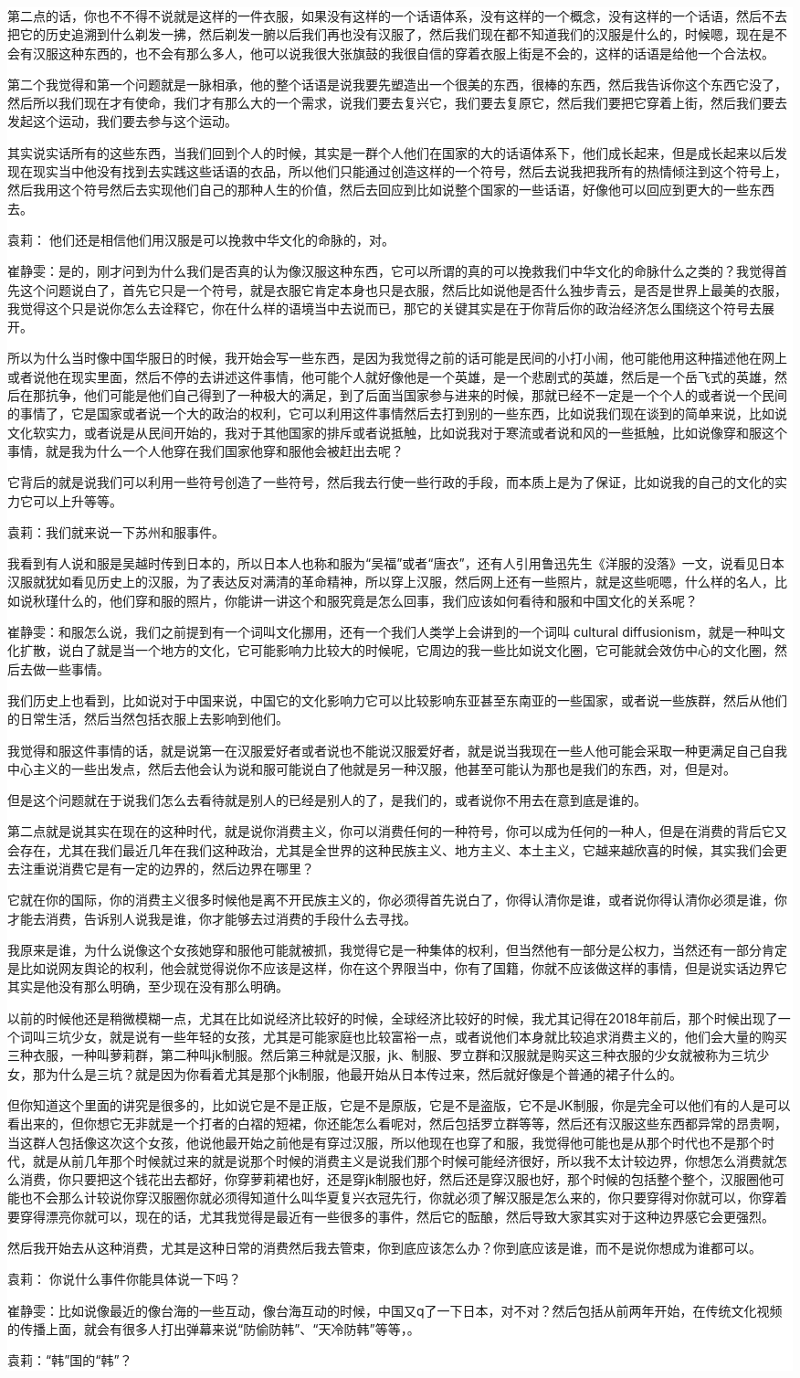 第二点的话，你也不不得不说就是这样的一件衣服，如果没有这样的一个话语体系，没有这样的一个概念，没有这样的一个话语，然后不去把它的历史追溯到什么剃发一拂，然后剃发一腑以后我们再也没有汉服了，然后我们现在都不知道我们的汉服是什么的，时候嗯，现在是不会有汉服这种东西的，也不会有那么多人，他可以说我很大张旗鼓的我很自信的穿着衣服上街是不会的，这样的话语是给他一个合法权。

第二个我觉得和第一个问题就是一脉相承，他的整个话语是说我要先塑造出一个很美的东西，很棒的东西，然后我告诉你这个东西它没了，然后所以我们现在才有使命，我们才有那么大的一个需求，说我们要去复兴它，我们要去复原它，然后我们要把它穿着上街，然后我们要去发起这个运动，我们要去参与这个运动。

其实说实话所有的这些东西，当我们回到个人的时候，其实是一群个人他们在国家的大的话语体系下，他们成长起来，但是成长起来以后发现在现实当中他没有找到去实践这些话语的衣品，所以他们只能通过创造这样的一个符号，然后去说我把我所有的热情倾注到这个符号上，然后我用这个符号然后去实现他们自己的那种人生的价值，然后去回应到比如说整个国家的一些话语，好像他可以回应到更大的一些东西去。

袁莉： 他们还是相信他们用汉服是可以挽救中华文化的命脉的，对。

崔静雯：是的，刚才问到为什么我们是否真的认为像汉服这种东西，它可以所谓的真的可以挽救我们中华文化的命脉什么之类的？我觉得首先这个问题说白了，首先它只是一个符号，就是衣服它肯定本身也只是衣服，然后比如说他是否什么独步青云，是否是世界上最美的衣服，我觉得这个只是说你怎么去诠释它，你在什么样的语境当中去说而已，那它的关键其实是在于你背后你的政治经济怎么围绕这个符号去展开。

所以为什么当时像中国华服日的时候，我开始会写一些东西，是因为我觉得之前的话可能是民间的小打小闹，他可能他用这种描述他在网上或者说他在现实里面，然后不停的去讲述这件事情，他可能个人就好像他是一个英雄，是一个悲剧式的英雄，然后是一个岳飞式的英雄，然后在那抗争，他们可能是他们自己得到了一种极大的满足，到了后面当国家参与进来的时候，那就已经不一定是一个个人的或者说一个民间的事情了，它是国家或者说一个大的政治的权利，它可以利用这件事情然后去打到别的一些东西，比如说我们现在谈到的简单来说，比如说文化软实力，或者说是从民间开始的，我对于其他国家的排斥或者说抵触，比如说我对于寒流或者说和风的一些抵触，比如说像穿和服这个事情，就是我为什么一个人他穿在我们国家他穿和服他会被赶出去呢？

它背后的就是说我们可以利用一些符号创造了一些符号，然后我去行使一些行政的手段，而本质上是为了保证，比如说我的自己的文化的实力它可以上升等等。

袁莉：我们就来说一下苏州和服事件。

我看到有人说和服是吴越时传到日本的，所以日本人也称和服为“吴福”或者“唐衣”，还有人引用鲁迅先生《洋服的没落》一文，说看见日本汉服就犹如看见历史上的汉服，为了表达反对满清的革命精神，所以穿上汉服，然后网上还有一些照片，就是这些呃嗯，什么样的名人，比如说秋瑾什么的，他们穿和服的照片，你能讲一讲这个和服究竟是怎么回事，我们应该如何看待和服和中国文化的关系呢？

崔静雯：和服怎么说，我们之前提到有一个词叫文化挪用，还有一个我们人类学上会讲到的一个词叫 cultural diffusionism，就是一种叫文化扩散，说白了就是当一个地方的文化，它可能影响力比较大的时候呢，它周边的我一些比如说文化圈，它可能就会效仿中心的文化圈，然后去做一些事情。

我们历史上也看到，比如说对于中国来说，中国它的文化影响力它可以比较影响东亚甚至东南亚的一些国家，或者说一些族群，然后从他们的日常生活，然后当然包括衣服上去影响到他们。

我觉得和服这件事情的话，就是说第一在汉服爱好者或者说也不能说汉服爱好者，就是说当我现在一些人他可能会采取一种更满足自己自我中心主义的一些出发点，然后去他会认为说和服可能说白了他就是另一种汉服，他甚至可能认为那也是我们的东西，对，但是对。

但是这个问题就在于说我们怎么去看待就是别人的已经是别人的了，是我们的，或者说你不用去在意到底是谁的。

第二点就是说其实在现在的这种时代，就是说你消费主义，你可以消费任何的一种符号，你可以成为任何的一种人，但是在消费的背后它又会存在，尤其在我们最近几年在我们这种政治，尤其是全世界的这种民族主义、地方主义、本土主义，它越来越欣喜的时候，其实我们会更去注重说消费它是有一定的边界的，然后边界在哪里？

它就在你的国际，你的消费主义很多时候他是离不开民族主义的，你必须得首先说白了，你得认清你是谁，或者说你得认清你必须是谁，你才能去消费，告诉别人说我是谁，你才能够去过消费的手段什么去寻找。

我原来是谁，为什么说像这个女孩她穿和服他可能就被抓，我觉得它是一种集体的权利，但当然他有一部分是公权力，当然还有一部分肯定是比如说网友舆论的权利，他会就觉得说你不应该是这样，你在这个界限当中，你有了国籍，你就不应该做这样的事情，但是说实话边界它其实是他没有那么明确，至少现在没有那么明确。

以前的时候他还是稍微模糊一点，尤其在比如说经济比较好的时候，全球经济比较好的时候，我尤其记得在2018年前后，那个时候出现了一个词叫三坑少女，就是说有一些年轻的女孩，尤其是可能家庭也比较富裕一点，或者说他们本身就比较追求消费主义的，他们会大量的购买三种衣服，一种叫萝莉群，第二种叫jk制服。然后第三种就是汉服，jk、制服、罗立群和汉服就是购买这三种衣服的少女就被称为三坑少女，那为什么是三坑？就是因为你看着尤其是那个jk制服，他最开始从日本传过来，然后就好像是个普通的裙子什么的。

但你知道这个里面的讲究是很多的，比如说它是不是正版，它是不是原版，它是不是盗版，它不是JK制服，你是完全可以他们有的人是可以看出来的，但你想它无非就是一个打者的白褶的短裙，你还能怎么看呢对，然后包括罗立群等等，然后还有汉服这些东西都异常的昂贵啊，当这群人包括像这次这个女孩，他说他最开始之前他是有穿过汉服，所以他现在也穿了和服，我觉得他可能也是从那个时代也不是那个时代，就是从前几年那个时候就过来的就是说那个时候的消费主义是说我们那个时候可能经济很好，所以我不太计较边界，你想怎么消费就怎么消费，你只要把这个钱花出去都好，你穿萝莉裙也好，还是穿jk制服也好，然后还是穿汉服也好，那个时候的包括整个整个，汉服圈他可能也不会那么计较说你穿汉服圈你就必须得知道什么叫华夏复兴衣冠先行，你就必须了解汉服是怎么来的，你只要穿得对你就可以，你穿着要穿得漂亮你就可以，现在的话，尤其我觉得是最近有一些很多的事件，然后它的酝酿，然后导致大家其实对于这种边界感它会更强烈。

然后我开始去从这种消费，尤其是这种日常的消费然后我去管束，你到底应该怎么办？你到底应该是谁，而不是说你想成为谁都可以。

袁莉： 你说什么事件你能具体说一下吗？

崔静雯：比如说像最近的像台海的一些互动，像台海互动的时候，中国又q了一下日本，对不对？然后包括从前两年开始，在传统文化视频的传播上面，就会有很多人打出弹幕来说“防偷防韩”、“天冷防韩”等等，。

袁莉：“韩”国的“韩”？
